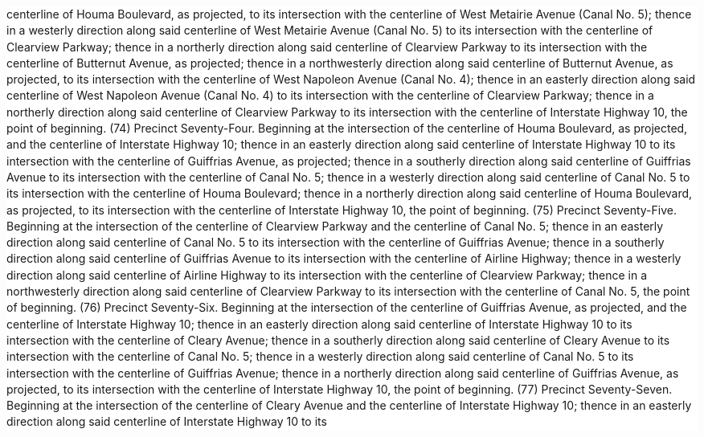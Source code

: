 centerline of Houma Boulevard, as projected, to its intersection with the centerline of West Metairie Avenue
(Canal No. 5); thence in a westerly direction along said centerline of West Metairie Avenue (Canal No. 5) to its
intersection with the centerline of Clearview Parkway; thence in a northerly direction along said centerline of
Clearview Parkway to its intersection with the centerline of Butternut Avenue, as projected; thence in a
northwesterly direction along said centerline of Butternut Avenue, as projected, to its intersection with the
centerline of West Napoleon Avenue (Canal No. 4); thence in an easterly direction along said centerline of West
Napoleon Avenue (Canal No. 4) to its intersection with the centerline of Clearview Parkway; thence in a
northerly direction along said centerline of Clearview Parkway to its intersection with the centerline of Interstate
Highway 10, the point of beginning.
(74)
Precinct Seventy-Four. Beginning at the intersection of the centerline of Houma Boulevard, as projected, and the
centerline of Interstate Highway 10; thence in an easterly direction along said centerline of Interstate Highway
10 to its intersection with the centerline of Guiffrias Avenue, as projected; thence in a southerly direction along
said centerline of Guiffrias Avenue to its intersection with the centerline of Canal No. 5; thence in a westerly
direction along said centerline of Canal No. 5 to its intersection with the centerline of Houma Boulevard; thence
in a northerly direction along said centerline of Houma Boulevard, as projected, to its intersection with the
centerline of Interstate Highway 10, the point of beginning.
(75)
Precinct Seventy-Five. Beginning at the intersection of the centerline of Clearview Parkway and the centerline
of Canal No. 5; thence in an easterly direction along said centerline of Canal No. 5 to its intersection with the
centerline of Guiffrias Avenue; thence in a southerly direction along said centerline of Guiffrias Avenue to its
intersection with the centerline of Airline Highway; thence in a westerly direction along said centerline of
Airline Highway to its intersection with the centerline of Clearview Parkway; thence in a northwesterly direction
along said centerline of Clearview Parkway to its intersection with the centerline of Canal No. 5, the point of
beginning.
(76)
Precinct Seventy-Six. Beginning at the intersection of the centerline of Guiffrias Avenue, as projected, and the
centerline of Interstate Highway 10; thence in an easterly direction along said centerline of Interstate Highway
10 to its intersection with the centerline of Cleary Avenue; thence in a southerly direction along said centerline
of Cleary Avenue to its intersection with the centerline of Canal No. 5; thence in a westerly direction along said
centerline of Canal No. 5 to its intersection with the centerline of Guiffrias Avenue; thence in a northerly
direction along said centerline of Guiffrias Avenue, as projected, to its intersection with the centerline of
Interstate Highway 10, the point of beginning.
(77)
Precinct Seventy-Seven. Beginning at the intersection of the centerline of Cleary Avenue and the centerline of
Interstate Highway 10; thence in an easterly direction along said centerline of Interstate Highway 10 to its